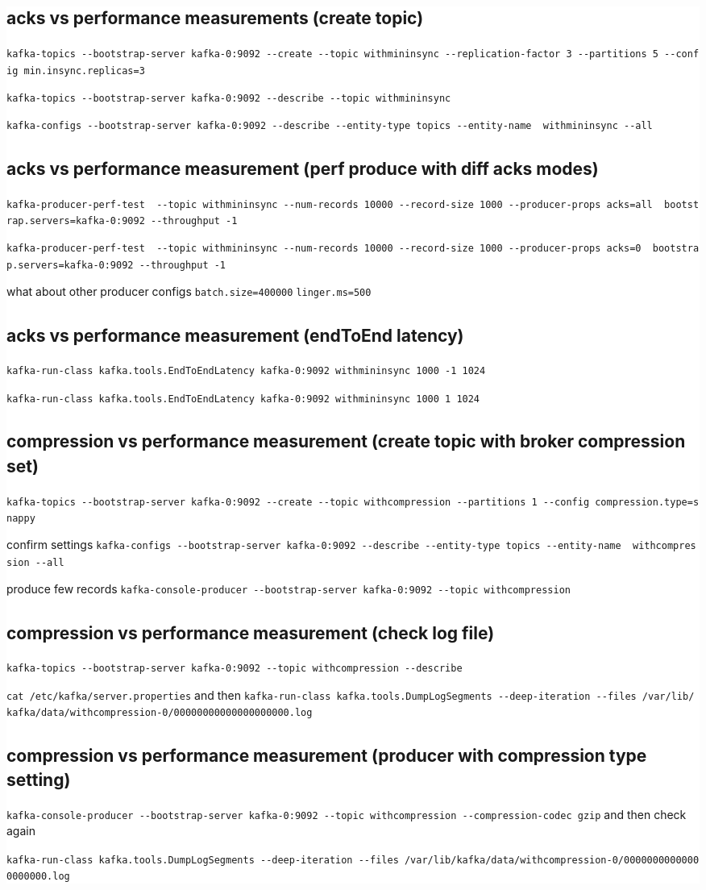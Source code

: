 ## acks vs performance measurements (create topic)
`kafka-topics --bootstrap-server kafka-0:9092 --create --topic withmininsync --replication-factor 3 --partitions 5 --config min.insync.replicas=3`

`kafka-topics --bootstrap-server kafka-0:9092 --describe --topic withmininsync`

`kafka-configs --bootstrap-server kafka-0:9092 --describe --entity-type topics --entity-name  withmininsync --all`

## acks vs performance measurement (perf produce with diff acks modes)
`kafka-producer-perf-test  --topic withmininsync --num-records 10000 --record-size 1000 --producer-props acks=all  bootstrap.servers=kafka-0:9092 --throughput -1 `

`kafka-producer-perf-test  --topic withmininsync --num-records 10000 --record-size 1000 --producer-props acks=0  bootstrap.servers=kafka-0:9092 --throughput -1 `

what about other producer configs `batch.size=400000`
`linger.ms=500`

## acks vs performance measurement (endToEnd latency)
`kafka-run-class kafka.tools.EndToEndLatency kafka-0:9092 withmininsync 1000 -1 1024`

`kafka-run-class kafka.tools.EndToEndLatency kafka-0:9092 withmininsync 1000 1 1024`

## compression vs performance measurement (create topic with broker compression set)
`kafka-topics --bootstrap-server kafka-0:9092 --create --topic withcompression --partitions 1 --config compression.type=snappy`

confirm settings `kafka-configs --bootstrap-server kafka-0:9092 --describe --entity-type topics --entity-name  withcompression --all`

produce few records `kafka-console-producer --bootstrap-server kafka-0:9092 --topic withcompression`

## compression vs performance measurement (check log file)
`kafka-topics --bootstrap-server kafka-0:9092 --topic withcompression --describe`

`cat /etc/kafka/server.properties` and then `kafka-run-class kafka.tools.DumpLogSegments --deep-iteration --files /var/lib/kafka/data/withcompression-0/00000000000000000000.log`

## compression vs performance measurement (producer with compression type setting)
`kafka-console-producer --bootstrap-server kafka-0:9092 --topic withcompression --compression-codec gzip`
and then check again

`kafka-run-class kafka.tools.DumpLogSegments --deep-iteration --files /var/lib/kafka/data/withcompression-0/00000000000000000000.log`
